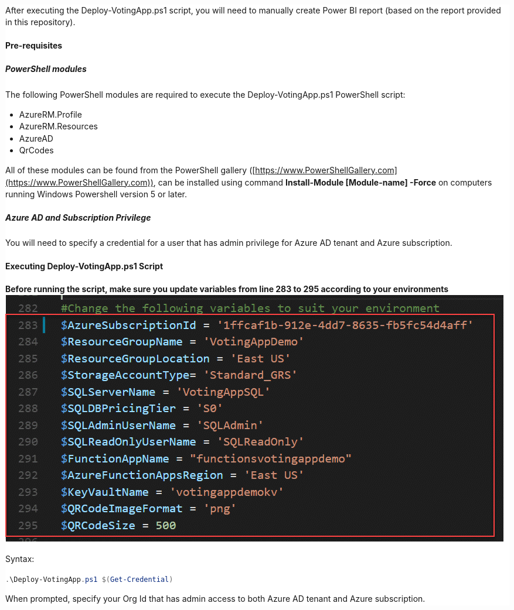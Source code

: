 After executing the Deploy-VotingApp.ps1 script, you will need to manually create Power BI report (based on the report provided in this repository).

#### Pre-requisites
##### PowerShell modules
The following PowerShell modules are required to execute the Deploy-VotingApp.ps1 PowerShell script:
* AzureRM.Profile
* AzureRM.Resources
* AzureAD
* QrCodes

All of these modules can be found from the PowerShell gallery ([https://www.PowerShellGallery.com](https://www.PowerShellGallery.com)), can be installed using command **Install-Module [Module-name] -Force** on computers running Windows Powershell version 5 or later.

##### Azure AD and Subscription Privilege
You will need to specify a credential for a user that has admin privilege for Azure AD tenant and Azure subscription.

#### Executing Deploy-VotingApp.ps1 Script
**Before running the script, make sure you update variables from line 283 to 295 according to your environments**
![](images/ChangeVariables.png)

Syntax:
``` PowerShell
.\Deploy-VotingApp.ps1 $(Get-Credential)
```
When prompted, specify your Org Id that has admin access to both Azure AD tenant and Azure subscription.
